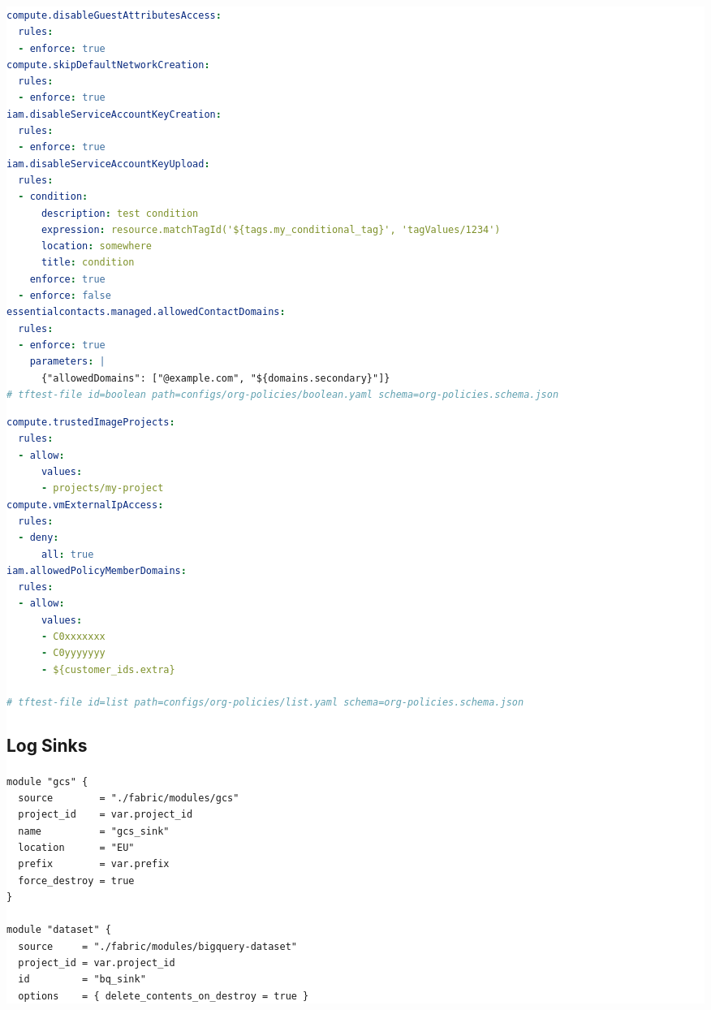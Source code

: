 ```yaml
compute.disableGuestAttributesAccess:
  rules:
  - enforce: true
compute.skipDefaultNetworkCreation:
  rules:
  - enforce: true
iam.disableServiceAccountKeyCreation:
  rules:
  - enforce: true
iam.disableServiceAccountKeyUpload:
  rules:
  - condition:
      description: test condition
      expression: resource.matchTagId('${tags.my_conditional_tag}', 'tagValues/1234')
      location: somewhere
      title: condition
    enforce: true
  - enforce: false
essentialcontacts.managed.allowedContactDomains:
  rules:
  - enforce: true
    parameters: |
      {"allowedDomains": ["@example.com", "${domains.secondary}"]}
# tftest-file id=boolean path=configs/org-policies/boolean.yaml schema=org-policies.schema.json
```

```yaml
compute.trustedImageProjects:
  rules:
  - allow:
      values:
      - projects/my-project
compute.vmExternalIpAccess:
  rules:
  - deny:
      all: true
iam.allowedPolicyMemberDomains:
  rules:
  - allow:
      values:
      - C0xxxxxxx
      - C0yyyyyyy
      - ${customer_ids.extra}

# tftest-file id=list path=configs/org-policies/list.yaml schema=org-policies.schema.json
```

## Log Sinks

```hcl
module "gcs" {
  source        = "./fabric/modules/gcs"
  project_id    = var.project_id
  name          = "gcs_sink"
  location      = "EU"
  prefix        = var.prefix
  force_destroy = true
}

module "dataset" {
  source     = "./fabric/modules/bigquery-dataset"
  project_id = var.project_id
  id         = "bq_sink"
  options    = { delete_contents_on_destroy = true }
```